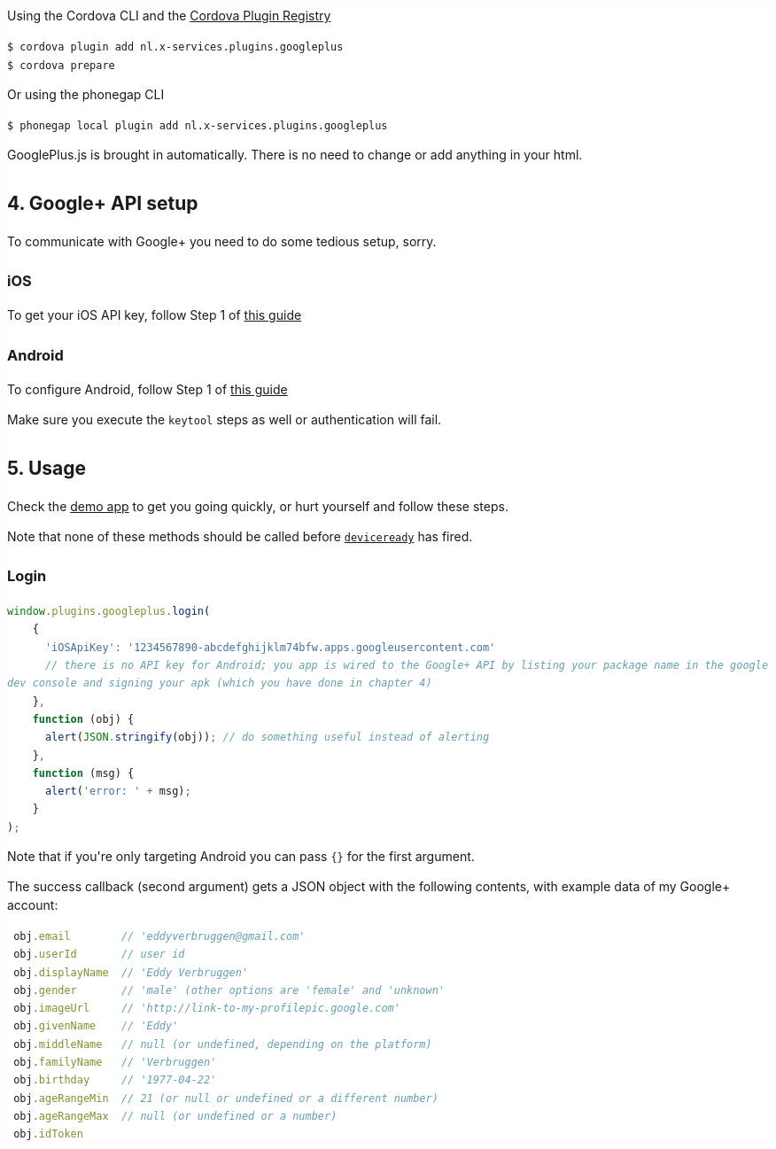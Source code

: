 Using the Cordova CLI and the [Cordova Plugin Registry](http://plugins.cordova.io)
```
$ cordova plugin add nl.x-services.plugins.googleplus
$ cordova prepare
```

Or using the phonegap CLI
```
$ phonegap local plugin add nl.x-services.plugins.googleplus
```

GooglePlus.js is brought in automatically. There is no need to change or add anything in your html.

## 4. Google+ API setup
To communicate with Google+ you need to do some tedious setup, sorry.

### iOS
To get your iOS API key, follow Step 1 of [this guide](https://developers.google.com/+/quickstart/ios)

### Android
To configure Android, follow Step 1 of [this guide](https://developers.google.com/+/quickstart/android)

Make sure you execute the `keytool` steps as well or authentication will fail.

## 5. Usage
Check the [demo app](demo) to get you going quickly, or hurt yourself and follow these steps.

Note that none of these methods should be called before [`deviceready`](http://docs.phonegap.com/en/edge/cordova_events_events.md.html#deviceready) has fired.

### Login
```javascript
window.plugins.googleplus.login(
    {
      'iOSApiKey': '1234567890-abcdefghijklm74bfw.apps.googleusercontent.com'
      // there is no API key for Android; you app is wired to the Google+ API by listing your package name in the google dev console and signing your apk (which you have done in chapter 4)
    },
    function (obj) {
      alert(JSON.stringify(obj)); // do something useful instead of alerting
    },
    function (msg) {
      alert('error: ' + msg);
    }
);
```

Note that if you're only targeting Android you can pass `{}` for the first argument.

The success callback (second argument) gets a JSON object with the following contents, with example data of my Google+ account:
```javascript
 obj.email        // 'eddyverbruggen@gmail.com'
 obj.userId       // user id
 obj.displayName  // 'Eddy Verbruggen'
 obj.gender       // 'male' (other options are 'female' and 'unknown'
 obj.imageUrl     // 'http://link-to-my-profilepic.google.com'
 obj.givenName    // 'Eddy'
 obj.middleName   // null (or undefined, depending on the platform)
 obj.familyName   // 'Verbruggen'
 obj.birthday     // '1977-04-22'
 obj.ageRangeMin  // 21 (or null or undefined or a different number)
 obj.ageRangeMax  // null (or undefined or a number)
 obj.idToken
```